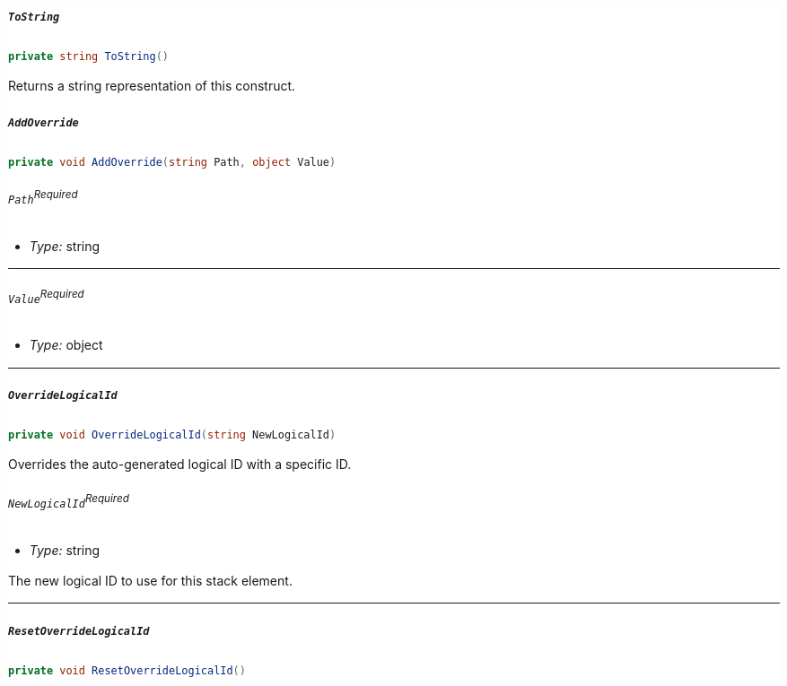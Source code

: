 
##### `ToString` <a name="ToString" id="@cdktf/provider-vault.githubUser.GithubUser.toString"></a>

```csharp
private string ToString()
```

Returns a string representation of this construct.

##### `AddOverride` <a name="AddOverride" id="@cdktf/provider-vault.githubUser.GithubUser.addOverride"></a>

```csharp
private void AddOverride(string Path, object Value)
```

###### `Path`<sup>Required</sup> <a name="Path" id="@cdktf/provider-vault.githubUser.GithubUser.addOverride.parameter.path"></a>

- *Type:* string

---

###### `Value`<sup>Required</sup> <a name="Value" id="@cdktf/provider-vault.githubUser.GithubUser.addOverride.parameter.value"></a>

- *Type:* object

---

##### `OverrideLogicalId` <a name="OverrideLogicalId" id="@cdktf/provider-vault.githubUser.GithubUser.overrideLogicalId"></a>

```csharp
private void OverrideLogicalId(string NewLogicalId)
```

Overrides the auto-generated logical ID with a specific ID.

###### `NewLogicalId`<sup>Required</sup> <a name="NewLogicalId" id="@cdktf/provider-vault.githubUser.GithubUser.overrideLogicalId.parameter.newLogicalId"></a>

- *Type:* string

The new logical ID to use for this stack element.

---

##### `ResetOverrideLogicalId` <a name="ResetOverrideLogicalId" id="@cdktf/provider-vault.githubUser.GithubUser.resetOverrideLogicalId"></a>

```csharp
private void ResetOverrideLogicalId()
```
